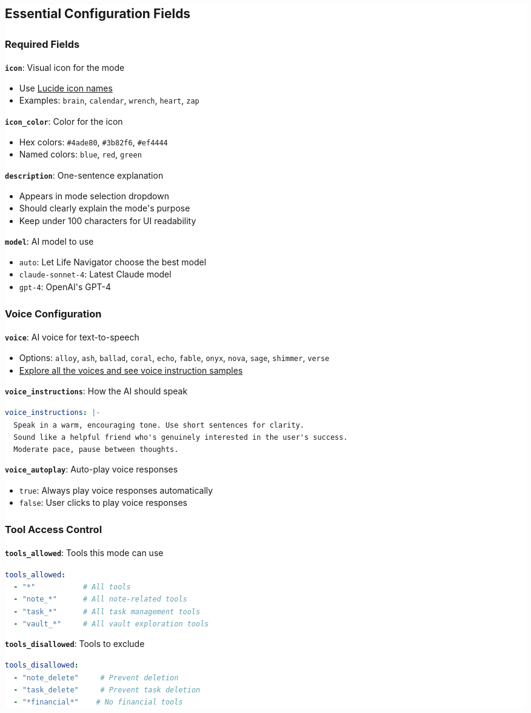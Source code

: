 ## Essential Configuration Fields

### Required Fields

**`icon`**: Visual icon for the mode
- Use [Lucide icon names](https://lucide.dev/icons/)
- Examples: `brain`, `calendar`, `wrench`, `heart`, `zap`

**`icon_color`**: Color for the icon
- Hex colors: `#4ade80`, `#3b82f6`, `#ef4444`
- Named colors: `blue`, `red`, `green`

**`description`**: One-sentence explanation
- Appears in mode selection dropdown
- Should clearly explain the mode's purpose
- Keep under 100 characters for UI readability

**`model`**: AI model to use
- `auto`: Let Life Navigator choose the best model
- `claude-sonnet-4`: Latest Claude model
- `gpt-4`: OpenAI's GPT-4

### Voice Configuration

**`voice`**: AI voice for text-to-speech
- Options: `alloy`, `ash`, `ballad`, `coral`, `echo`, `fable`, `onyx`, `nova`, `sage`, `shimmer`, `verse`
- [Explore all the voices and see voice instruction samples](https://www.openai.fm)

**`voice_instructions`**: How the AI should speak
```yaml
voice_instructions: |-
  Speak in a warm, encouraging tone. Use short sentences for clarity.
  Sound like a helpful friend who's genuinely interested in the user's success.
  Moderate pace, pause between thoughts.
```

**`voice_autoplay`**: Auto-play voice responses
- `true`: Always play voice responses automatically
- `false`: User clicks to play voice responses

### Tool Access Control

**`tools_allowed`**: Tools this mode can use
```yaml
tools_allowed:
  - "*"           # All tools
  - "note_*"      # All note-related tools
  - "task_*"      # All task management tools
  - "vault_*"     # All vault exploration tools
```

**`tools_disallowed`**: Tools to exclude
```yaml
tools_disallowed:
  - "note_delete"     # Prevent deletion
  - "task_delete"     # Prevent task deletion
  - "*financial*"    # No financial tools
```
